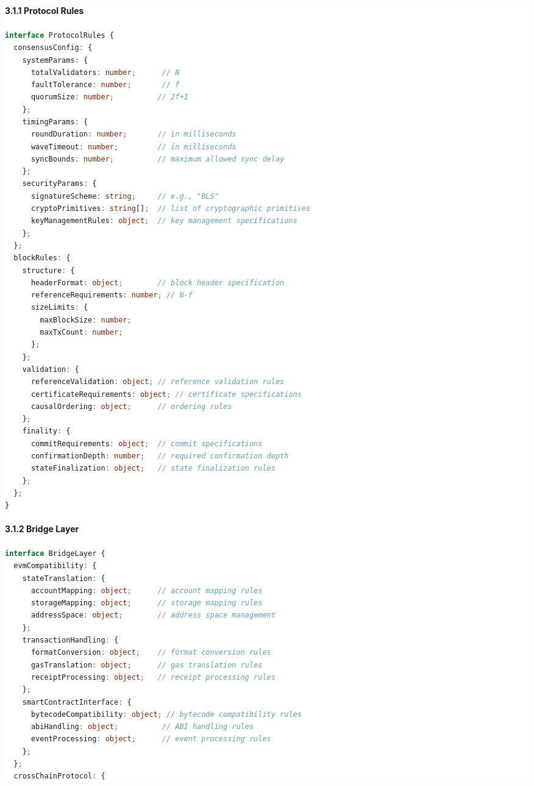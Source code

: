 #### 3.1.1 Protocol Rules
```typescript
interface ProtocolRules {
  consensusConfig: {
    systemParams: {
      totalValidators: number;      // N
      faultTolerance: number;       // f
      quorumSize: number;          // 2f+1
    };
    timingParams: {
      roundDuration: number;       // in milliseconds
      waveTimeout: number;         // in milliseconds
      syncBounds: number;          // maximum allowed sync delay
    };
    securityParams: {
      signatureScheme: string;     // e.g., "BLS"
      cryptoPrimitives: string[];  // list of cryptographic primitives
      keyManagementRules: object;  // key management specifications
    };
  };
  blockRules: {
    structure: {
      headerFormat: object;        // block header specification
      referenceRequirements: number; // N-f
      sizeLimits: {
        maxBlockSize: number;
        maxTxCount: number;
      };
    };
    validation: {
      referenceValidation: object; // reference validation rules
      certificateRequirements: object; // certificate specifications
      causalOrdering: object;      // ordering rules
    };
    finality: {
      commitRequirements: object;  // commit specifications
      confirmationDepth: number;   // required confirmation depth
      stateFinalization: object;   // state finalization rules
    };
  };
}
```

#### 3.1.2 Bridge Layer
```typescript
interface BridgeLayer {
  evmCompatibility: {
    stateTranslation: {
      accountMapping: object;      // account mapping rules
      storageMapping: object;      // storage mapping rules
      addressSpace: object;        // address space management
    };
    transactionHandling: {
      formatConversion: object;    // format conversion rules
      gasTranslation: object;      // gas translation rules
      receiptProcessing: object;   // receipt processing rules
    };
    smartContractInterface: {
      bytecodeCompatibility: object; // bytecode compatibility rules
      abiHandling: object;          // ABI handling rules
      eventProcessing: object;      // event processing rules
    };
  };
  crossChainProtocol: {
```